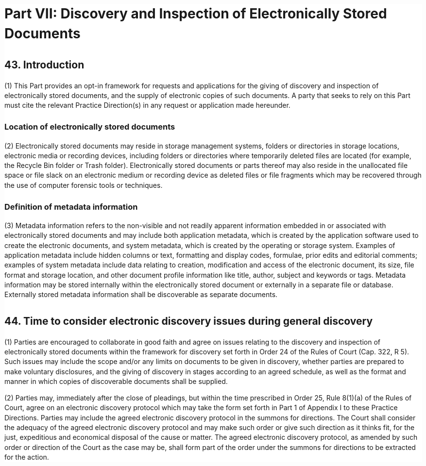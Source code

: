 # Part VII: Discovery and Inspection of Electronically Stored Documents

## 43. Introduction

(1) This Part provides an opt-in framework for requests and applications for the giving of discovery and inspection of electronically stored documents, and the supply of electronic copies of such documents. A party that seeks to rely on this Part must cite the relevant Practice Direction(s) in any request or application made hereunder.

### Location of electronically stored documents

(2) Electronically stored documents may reside in storage management systems, folders or directories in storage locations, electronic media or recording devices, including folders or directories where temporarily deleted files are located (for example, the Recycle Bin folder or Trash folder). Electronically stored documents or parts thereof may also reside in the unallocated file space or file slack on an electronic medium or recording device as deleted files or file fragments which may be recovered through the use of computer forensic tools or techniques.

### Definition of metadata information

(3) Metadata information refers to the non-visible and not readily apparent information embedded in or associated with electronically stored documents and may include both application metadata, which is created by the application software used to create the electronic documents, and system metadata, which is created by the operating or storage system. Examples of application metadata include hidden columns or text, formatting and display codes, formulae, prior edits and editorial comments; examples of system metadata include data relating to creation, modification and access of the electronic document, its size, file format and storage location, and other document profile information like title, author, subject and keywords or tags. Metadata information may be stored internally within the electronically stored document or externally in a separate file or database. Externally stored metadata information shall be discoverable as separate documents.

## 44. Time to consider electronic discovery issues during general discovery

(1) Parties are encouraged to collaborate in good faith and agree on issues relating to the discovery and inspection of electronically stored documents within the framework for discovery set forth in Order 24 of the Rules of Court (Cap. 322, R 5). Such issues may include the scope and/or any limits on documents to be given in discovery, whether parties are prepared to make voluntary disclosures, and the giving of discovery in stages according to an agreed schedule, as well as the format and manner in which copies of discoverable documents shall be supplied.

(2) Parties may, immediately after the close of pleadings, but within the time prescribed in Order 25, Rule 8(1)(a) of the Rules of Court, agree on an electronic discovery protocol which may take the form set forth in Part 1 of Appendix I to these Practice Directions. Parties may include the agreed electronic discovery protocol in the summons for directions. The Court shall consider the adequacy of the agreed electronic discovery protocol and may make such order or give such direction as it thinks fit, for the just, expeditious and economical disposal of the cause or matter. The agreed electronic discovery protocol, as amended by such order or direction of the Court as the case may be, shall form part of the order under the summons for directions to be extracted for the action.
